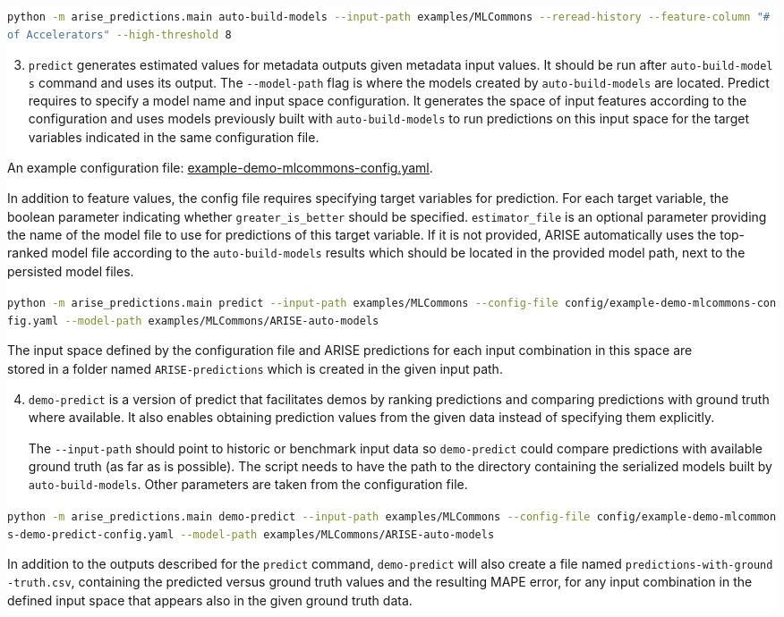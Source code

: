 ```bash
python -m arise_predictions.main auto-build-models --input-path examples/MLCommons --reread-history --feature-column "# of Accelerators" --high-threshold 8
```

3. `predict` generates estimated values for metadata outputs given metadata input values. It should 
be run after `auto-build-models` command and uses its output. The `--model-path` flag is where the models created by `auto-build-models` are located.
Predict requires to specify a model name and input space configuration.
It generates the space of input features according to the configuration and uses models previously built with `auto-build-models` to run predictions on this
input space for the target variables indicated in the same configuration file.

An example configuration file: [example-demo-mlcommons-config.yaml](config/example-demo-mlcommons-config.yaml).

In addition to feature values, the config file requires specifying target variables for prediction. For each target 
variable, the boolean parameter indicating whether `greater_is_better` should be specified. `estimator_file` is an 
optional parameter providing the name of the model file to use for predictions of this target variable. If it is not 
provided, ARISE automatically uses the top-ranked model file according to the `auto-build-models` results which should 
be located in the provided model path, next to the persisted model files.

```bash
python -m arise_predictions.main predict --input-path examples/MLCommons --config-file config/example-demo-mlcommons-config.yaml --model-path examples/MLCommons/ARISE-auto-models
```

The input space defined by the configuration file and ARISE predictions for each input combination in this space are  
stored in a folder named `ARISE-predictions` which is created in the given input path.

4. `demo-predict` is a version of predict that facilitates demos by ranking
    predictions and comparing predictions with ground truth where available. 
    It also enables obtaining prediction values from the given data instead 
    of specifying them explicitly.


    The `--input-path` should point to historic or benchmark input data so `demo-predict` could 
    compare predictions with available ground truth (as far as is possible). The script needs to have the path to
    the directory containing the serialized models built by `auto-build-models`.
    Other parameters are taken from the configuration file.

```bash
python -m arise_predictions.main demo-predict --input-path examples/MLCommons --config-file config/example-demo-mlcommons-demo-predict-config.yaml --model-path examples/MLCommons/ARISE-auto-models
```

In addition to the outputs described for the `predict` command, `demo-predict` will also create a file named 
`predictions-with-ground-truth.csv`, containing the predicted versus ground truth values and the resulting MAPE error, 
for any input combination in the defined input space that appears also in the given ground truth data. 
